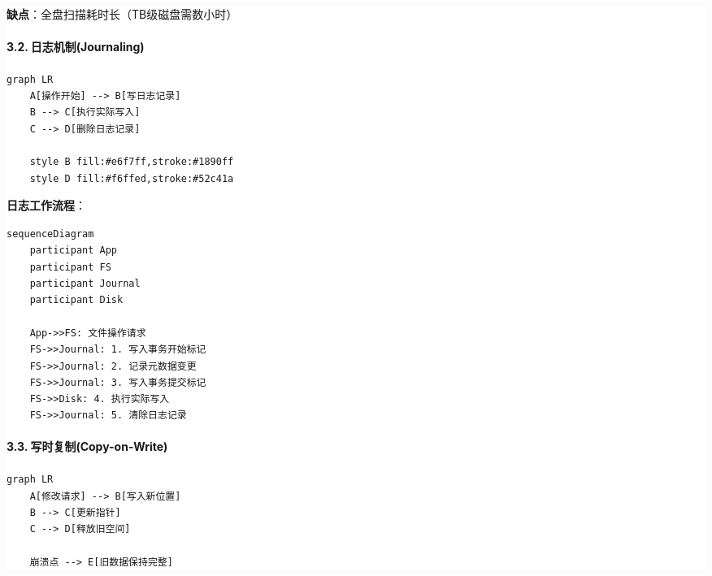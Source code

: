 **缺点**：全盘扫描耗时长（TB级磁盘需数小时）

#### 3.2. 日志机制(Journaling)
```mermaid
graph LR
    A[操作开始] --> B[写日志记录]
    B --> C[执行实际写入]
    C --> D[删除日志记录]
    
    style B fill:#e6f7ff,stroke:#1890ff
    style D fill:#f6ffed,stroke:#52c41a
```

**日志工作流程**：
```mermaid
sequenceDiagram
    participant App
    participant FS
    participant Journal
    participant Disk
    
    App->>FS: 文件操作请求
    FS->>Journal: 1. 写入事务开始标记
    FS->>Journal: 2. 记录元数据变更
    FS->>Journal: 3. 写入事务提交标记
    FS->>Disk: 4. 执行实际写入
    FS->>Journal: 5. 清除日志记录
```

#### 3.3. 写时复制(Copy-on-Write)
```mermaid
graph LR
    A[修改请求] --> B[写入新位置]
    B --> C[更新指针]
    C --> D[释放旧空间]
    
    崩溃点 --> E[旧数据保持完整]
```
